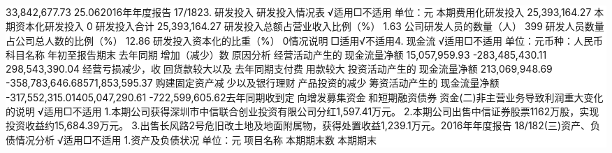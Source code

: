 33,842,677.73
25.062016年年度报告
17/1823.
研发投入
研发投入情况表
√适用□不适用
单位：元
本期费用化研发投入
25,393,164.27
本期资本化研发投入
0
研发投入合计
25,393,164.27
研发投入总额占营业收入比例（%）
1.63
公司研发人员的数量（人）
399
研发人员数量占公司总人数的比例（%）
12.86
研发投入资本化的比重（%）
0情况说明
□适用√不适用4.
现金流
√适用□不适用
单位：元币种：人民币
科目名称
年初至报告期末
去年同期
增加（减少）数
原因分析
经营活动产生的
现金流量净额
15,057,959.93
-283,485,430.11
298,543,390.04
经营亏损减少，收
回货款较大以及
去年同期支付费
用款较大
投资活动产生的
现金流量净额
213,069,948.69
-358,783,646.68571,853,595.37
购建固定资产减
少以及银行理财
产品投资的减少
筹资活动产生的
现金流量净额
-317,552,315.01405,047,290.61
-722,599,605.62去年同期收到定
向增发募集资金
和短期融资债券
资金(二)非主营业务导致利润重大变化的说明
√适用□不适用
1.本期公司获得深圳市中信联合创业投资有限公司分红1,597.41万元。
2.本期公司出售中信证券股票1162万股，实现投资收益约15,684.39万元。
3.出售长风路2号危旧改土地及地面附属物，获得处置收益1,239.1万元。2016年年度报告
18/182(三)资产、负债情况分析
√适用□不适用
1.资产及负债状况
单位：元
项目名称
本期期末数
本期期末